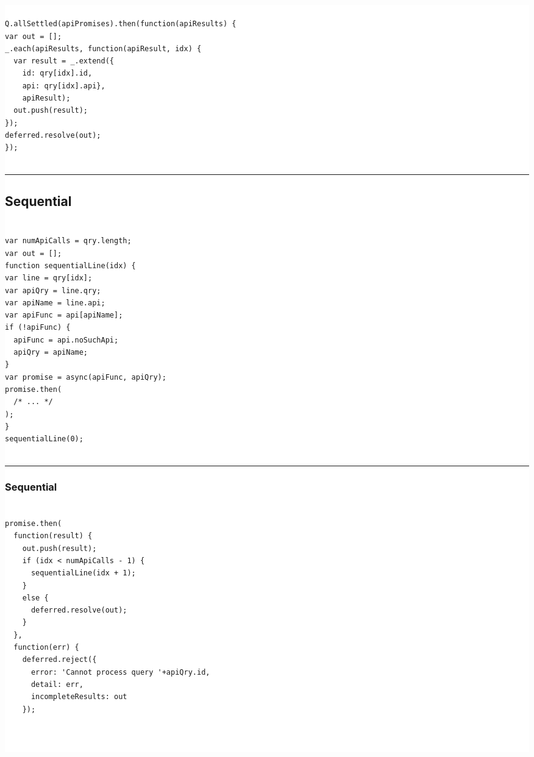 <pre>
	<code class="js">
Q.allSettled(apiPromises).then(function(apiResults) {
var out = [];
_.each(apiResults, function(apiResult, idx) {
  var result = _.extend({
    id: qry[idx].id,
    api: qry[idx].api},
    apiResult);
  out.push(result);
});
deferred.resolve(out);
});
	</code>
</pre>

----

## Sequential

<pre>
	<code class="js">
var numApiCalls = qry.length;
var out = [];
function sequentialLine(idx) {
var line = qry[idx];
var apiQry = line.qry;
var apiName = line.api;
var apiFunc = api[apiName];
if (!apiFunc) {
  apiFunc = api.noSuchApi;
  apiQry = apiName;
}
var promise = async(apiFunc, apiQry);
promise.then(
  /* ... */
);
}
sequentialLine(0);
	</code>
</pre>

---

### Sequential

<pre>
	<code class="js">
promise.then(
  function(result) {
    out.push(result);
    if (idx < numApiCalls - 1) {
      sequentialLine(idx + 1);
    }
    else {
      deferred.resolve(out);
    }
  },
  function(err) {
    deferred.reject({
      error: 'Cannot process query '+apiQry.id,
      detail: err,
      incompleteResults: out
    });